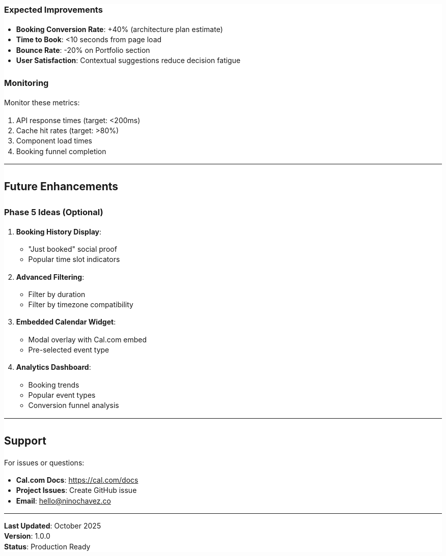 ### Expected Improvements

- **Booking Conversion Rate**: +40% (architecture plan estimate)
- **Time to Book**: <10 seconds from page load
- **Bounce Rate**: -20% on Portfolio section
- **User Satisfaction**: Contextual suggestions reduce decision fatigue

### Monitoring

Monitor these metrics:
1. API response times (target: <200ms)
2. Cache hit rates (target: >80%)
3. Component load times
4. Booking funnel completion

---

## Future Enhancements

### Phase 5 Ideas (Optional)

1. **Booking History Display**:
   - "Just booked" social proof
   - Popular time slot indicators

2. **Advanced Filtering**:
   - Filter by duration
   - Filter by timezone compatibility

3. **Embedded Calendar Widget**:
   - Modal overlay with Cal.com embed
   - Pre-selected event type

4. **Analytics Dashboard**:
   - Booking trends
   - Popular event types
   - Conversion funnel analysis

---

## Support

For issues or questions:
- **Cal.com Docs**: https://cal.com/docs
- **Project Issues**: Create GitHub issue
- **Email**: hello@ninochavez.co

---

**Last Updated**: October 2025  
**Version**: 1.0.0  
**Status**: Production Ready